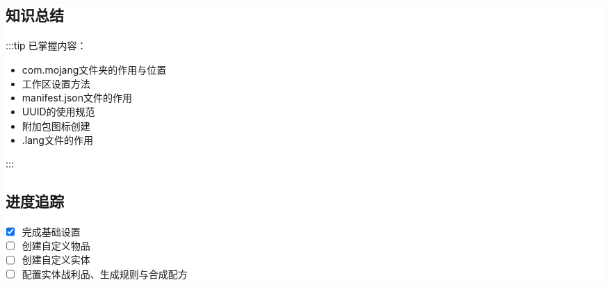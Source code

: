 ## 知识总结

:::tip 已掌握内容：

- com.mojang文件夹的作用与位置
- 工作区设置方法
- manifest.json文件的作用
- UUID的使用规范
- 附加包图标创建
- .lang文件的作用

:::

## 进度追踪

<Checklist>

-   [x] 完成基础设置
-   [ ] 创建自定义物品
-   [ ] 创建自定义实体
-   [ ] 配置实体战利品、生成规则与合成配方

</Checklist>